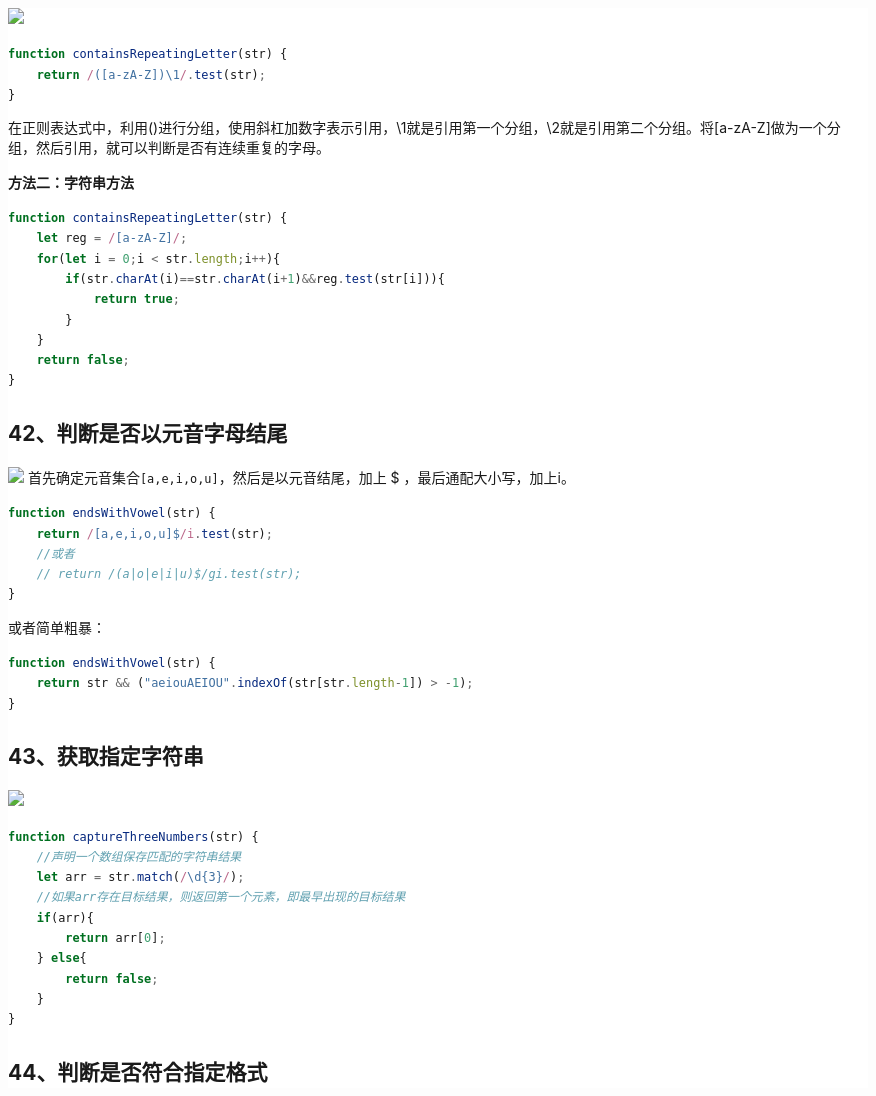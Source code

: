 ![](https://user-gold-cdn.xitu.io/2020/7/6/17322229656af706?w=844&h=423&f=png&s=23005)
```js
function containsRepeatingLetter(str) {
    return /([a-zA-Z])\1/.test(str);
}
```
在正则表达式中，利用()进行分组，使用斜杠加数字表示引用，\1就是引用第一个分组，\2就是引用第二个分组。将[a-zA-Z]做为一个分组，然后引用，就可以判断是否有连续重复的字母。

**方法二：字符串方法**
```js
function containsRepeatingLetter(str) {
    let reg = /[a-zA-Z]/;
    for(let i = 0;i < str.length;i++){
        if(str.charAt(i)==str.charAt(i+1)&&reg.test(str[i])){
            return true;
        }
    }
    return false;
}

```
## 42、判断是否以元音字母结尾

![](https://user-gold-cdn.xitu.io/2020/7/6/1732228fae8c7b96?w=853&h=476&f=png&s=26583)
首先确定元音集合`[a,e,i,o,u]`，然后是以元音结尾，加上 $ ，最后通配大小写，加上i。
```js
function endsWithVowel(str) {
    return /[a,e,i,o,u]$/i.test(str);
    //或者
    // return /(a|o|e|i|u)$/gi.test(str);
}

```
或者简单粗暴：

```js
function endsWithVowel(str) {
    return str && ("aeiouAEIOU".indexOf(str[str.length-1]) > -1);
}

```
## 43、获取指定字符串

![](https://user-gold-cdn.xitu.io/2020/7/6/173222e4a4699ec4?w=852&h=491&f=png&s=27628)
```js
function captureThreeNumbers(str) {
    //声明一个数组保存匹配的字符串结果
    let arr = str.match(/\d{3}/);
    //如果arr存在目标结果，则返回第一个元素，即最早出现的目标结果
    if(arr){
        return arr[0];
    } else{
        return false;
    } 
}

```
## 44、判断是否符合指定格式
